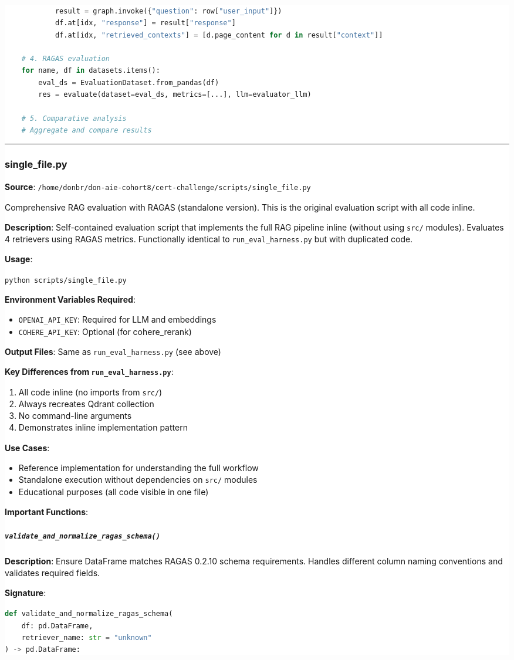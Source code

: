 ```python
            result = graph.invoke({"question": row["user_input"]})
            df.at[idx, "response"] = result["response"]
            df.at[idx, "retrieved_contexts"] = [d.page_content for d in result["context"]]

    # 4. RAGAS evaluation
    for name, df in datasets.items():
        eval_ds = EvaluationDataset.from_pandas(df)
        res = evaluate(dataset=eval_ds, metrics=[...], llm=evaluator_llm)

    # 5. Comparative analysis
    # Aggregate and compare results
```

---

### single_file.py

**Source**: `/home/donbr/don-aie-cohort8/cert-challenge/scripts/single_file.py`

Comprehensive RAG evaluation with RAGAS (standalone version). This is the original evaluation script with all code inline.

**Description**: Self-contained evaluation script that implements the full RAG pipeline inline (without using `src/` modules). Evaluates 4 retrievers using RAGAS metrics. Functionally identical to `run_eval_harness.py` but with duplicated code.

**Usage**:
```bash
python scripts/single_file.py
```

**Environment Variables Required**:
- `OPENAI_API_KEY`: Required for LLM and embeddings
- `COHERE_API_KEY`: Optional (for cohere_rerank)

**Output Files**: Same as `run_eval_harness.py` (see above)

**Key Differences from `run_eval_harness.py`**:
1. All code inline (no imports from `src/`)
2. Always recreates Qdrant collection
3. No command-line arguments
4. Demonstrates inline implementation pattern

**Use Cases**:
- Reference implementation for understanding the full workflow
- Standalone execution without dependencies on `src/` modules
- Educational purposes (all code visible in one file)

**Important Functions**:

##### `validate_and_normalize_ragas_schema()`

**Description**: Ensure DataFrame matches RAGAS 0.2.10 schema requirements. Handles different column naming conventions and validates required fields.

**Signature**:
```python
def validate_and_normalize_ragas_schema(
    df: pd.DataFrame,
    retriever_name: str = "unknown"
) -> pd.DataFrame:
```

